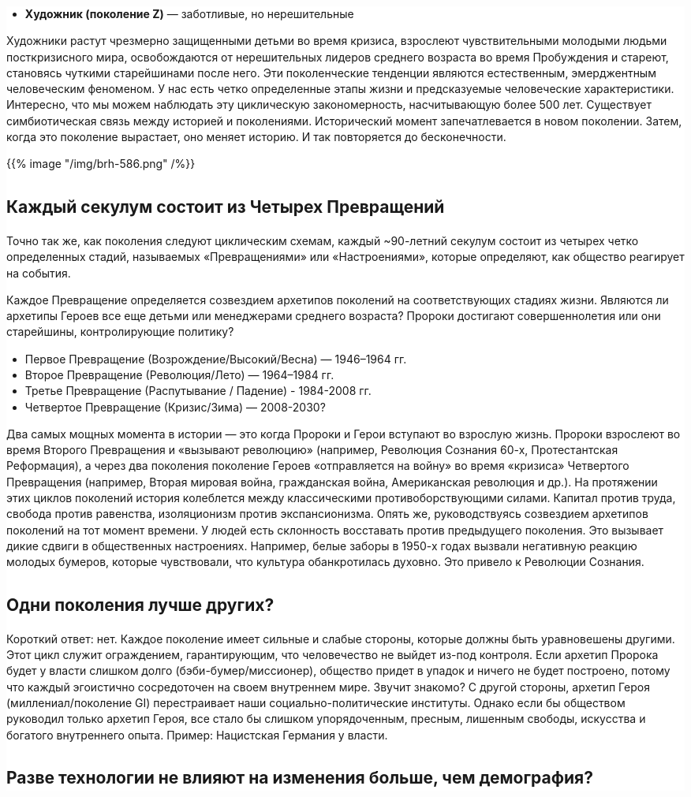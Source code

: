 - **Художник (поколение Z)** — заботливые, но нерешительные

Художники растут чрезмерно защищенными детьми во время кризиса, взрослеют чувствительными молодыми людьми посткризисного мира, освобождаются от нерешительных лидеров среднего возраста во время Пробуждения и стареют, становясь чуткими старейшинами после него. Эти поколенческие тенденции являются естественным, эмерджентным человеческим феноменом. У нас есть четко определенные этапы жизни и предсказуемые человеческие характеристики. Интересно, что мы можем наблюдать эту циклическую закономерность, насчитывающую более 500 лет. Существует симбиотическая связь между историей и поколениями. Исторический момент запечатлевается в новом поколении. Затем, когда это поколение вырастает, оно меняет историю. И так повторяется до бесконечности.

{{% image "/img/brh-586.png" /%}}

## Каждый секулум состоит из Четырех Превращений

Точно так же, как поколения следуют циклическим схемам, каждый ~90-летний секулум состоит из четырех четко определенных стадий, называемых «Превращениями» или «Настроениями», которые определяют, как общество реагирует на события.

Каждое Превращение определяется созвездием архетипов поколений на соответствующих стадиях жизни. Являются ли архетипы Героев все еще детьми или менеджерами среднего возраста? Пророки достигают совершеннолетия или они старейшины, контролирующие политику?

- Первое Превращение (Возрождение/Высокий/Весна) — 1946–1964 гг.
- Второе Превращение (Революция/Лето) — 1964–1984 гг.
- Третье Превращение (Распутывание / Падение) - 1984-2008 гг.
- Четвертое Превращение (Кризис/Зима) — 2008-2030?

Два самых мощных момента в истории — это когда Пророки и Герои вступают во взрослую жизнь. Пророки взрослеют во время Второго Превращения и «вызывают революцию» (например, Революция Сознания 60-х, Протестантская Реформация), а через два поколения поколение Героев «отправляется на войну» во время «кризиса» Четвертого Превращения (например, Вторая мировая война, гражданская война, Американская революция и др.). На протяжении этих циклов поколений история колеблется между классическими противоборствующими силами. Капитал против труда, свобода против равенства, изоляционизм против экспансионизма. Опять же, руководствуясь созвездием архетипов поколений на тот момент времени. У людей есть склонность восставать против предыдущего поколения. Это вызывает дикие сдвиги в общественных настроениях. Например, белые заборы в 1950-х годах вызвали негативную реакцию молодых бумеров, которые чувствовали, что культура обанкротилась духовно. Это привело к Революции Сознания.

## Одни поколения лучше других?

Короткий ответ: нет. Каждое поколение имеет сильные и слабые стороны, которые должны быть уравновешены другими. Этот цикл служит ограждением, гарантирующим, что человечество не выйдет из-под контроля. Если архетип Пророка будет у власти слишком долго (бэби-бумер/миссионер), общество придет в упадок и ничего не будет построено, потому что каждый эгоистично сосредоточен на своем внутреннем мире. Звучит знакомо? С другой стороны, архетип Героя (миллениал/поколение GI) перестраивает наши социально-политические институты. Однако если бы обществом руководил только архетип Героя, все стало бы слишком упорядоченным, пресным, лишенным свободы, искусства и богатого внутреннего опыта. Пример: Нацистская Германия у власти.

## Разве технологии не влияют на изменения больше, чем демография?
